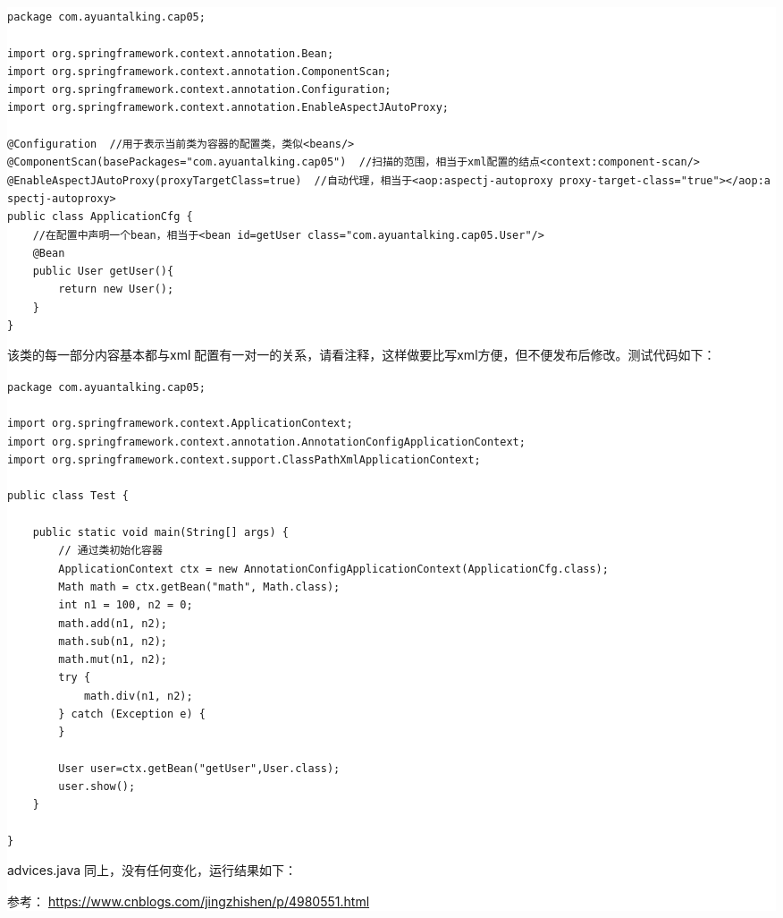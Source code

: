 ```
package com.ayuantalking.cap05;

import org.springframework.context.annotation.Bean;
import org.springframework.context.annotation.ComponentScan;
import org.springframework.context.annotation.Configuration;
import org.springframework.context.annotation.EnableAspectJAutoProxy;

@Configuration  //用于表示当前类为容器的配置类，类似<beans/>
@ComponentScan(basePackages="com.ayuantalking.cap05")  //扫描的范围，相当于xml配置的结点<context:component-scan/>
@EnableAspectJAutoProxy(proxyTargetClass=true)  //自动代理，相当于<aop:aspectj-autoproxy proxy-target-class="true"></aop:aspectj-autoproxy>
public class ApplicationCfg {
    //在配置中声明一个bean，相当于<bean id=getUser class="com.ayuantalking.cap05.User"/>
    @Bean
    public User getUser(){
        return new User();
    }
}
```
该类的每一部分内容基本都与xml 配置有一对一的关系，请看注释，这样做要比写xml方便，但不便发布后修改。测试代码如下：

```
package com.ayuantalking.cap05;

import org.springframework.context.ApplicationContext;
import org.springframework.context.annotation.AnnotationConfigApplicationContext;
import org.springframework.context.support.ClassPathXmlApplicationContext;

public class Test {

    public static void main(String[] args) {
        // 通过类初始化容器
        ApplicationContext ctx = new AnnotationConfigApplicationContext(ApplicationCfg.class);
        Math math = ctx.getBean("math", Math.class);
        int n1 = 100, n2 = 0;
        math.add(n1, n2);
        math.sub(n1, n2);
        math.mut(n1, n2);
        try {
            math.div(n1, n2);
        } catch (Exception e) {
        }
        
        User user=ctx.getBean("getUser",User.class);
        user.show();
    }

}
```
 advices.java 同上，没有任何变化，运行结果如下：





参考：
https://www.cnblogs.com/jingzhishen/p/4980551.html
